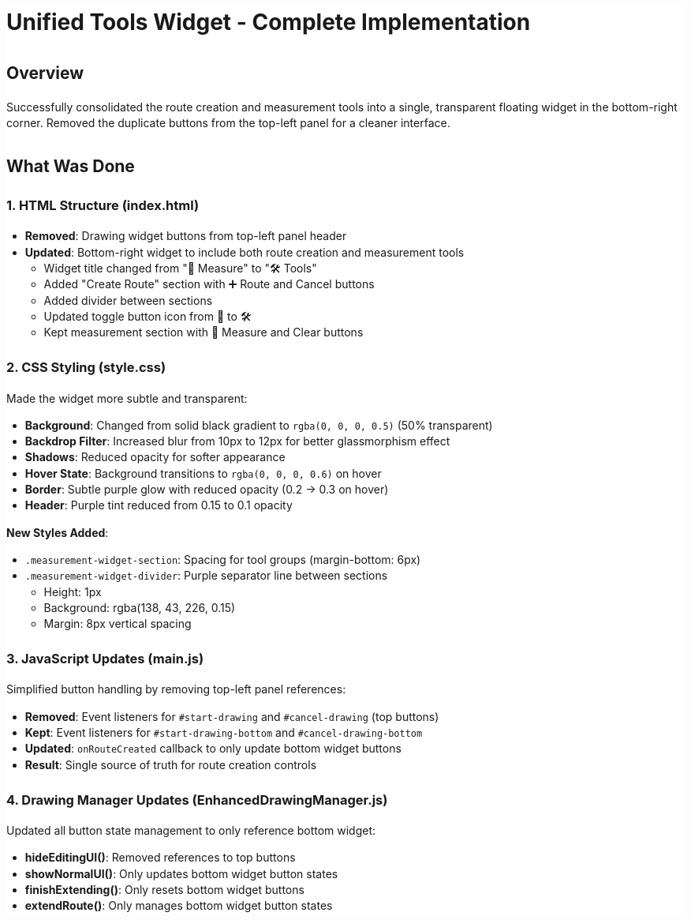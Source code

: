 # Unified Tools Widget - Complete Implementation

## Overview
Successfully consolidated the route creation and measurement tools into a single, transparent floating widget in the bottom-right corner. Removed the duplicate buttons from the top-left panel for a cleaner interface.

## What Was Done

### 1. HTML Structure (index.html)
- **Removed**: Drawing widget buttons from top-left panel header
- **Updated**: Bottom-right widget to include both route creation and measurement tools
  - Widget title changed from "📏 Measure" to "🛠️ Tools"
  - Added "Create Route" section with ➕ Route and Cancel buttons
  - Added divider between sections
  - Updated toggle button icon from 📏 to 🛠️
  - Kept measurement section with 📏 Measure and Clear buttons

### 2. CSS Styling (style.css)
Made the widget more subtle and transparent:
- **Background**: Changed from solid black gradient to `rgba(0, 0, 0, 0.5)` (50% transparent)
- **Backdrop Filter**: Increased blur from 10px to 12px for better glassmorphism effect
- **Shadows**: Reduced opacity for softer appearance
- **Hover State**: Background transitions to `rgba(0, 0, 0, 0.6)` on hover
- **Border**: Subtle purple glow with reduced opacity (0.2 → 0.3 on hover)
- **Header**: Purple tint reduced from 0.15 to 0.1 opacity

**New Styles Added**:
- `.measurement-widget-section`: Spacing for tool groups (margin-bottom: 6px)
- `.measurement-widget-divider`: Purple separator line between sections
  - Height: 1px
  - Background: rgba(138, 43, 226, 0.15)
  - Margin: 8px vertical spacing

### 3. JavaScript Updates (main.js)
Simplified button handling by removing top-left panel references:
- **Removed**: Event listeners for `#start-drawing` and `#cancel-drawing` (top buttons)
- **Kept**: Event listeners for `#start-drawing-bottom` and `#cancel-drawing-bottom`
- **Updated**: `onRouteCreated` callback to only update bottom widget buttons
- **Result**: Single source of truth for route creation controls

### 4. Drawing Manager Updates (EnhancedDrawingManager.js)
Updated all button state management to only reference bottom widget:
- **hideEditingUI()**: Removed references to top buttons
- **showNormalUI()**: Only updates bottom widget button states
- **finishExtending()**: Only resets bottom widget buttons
- **extendRoute()**: Only manages bottom widget button states
